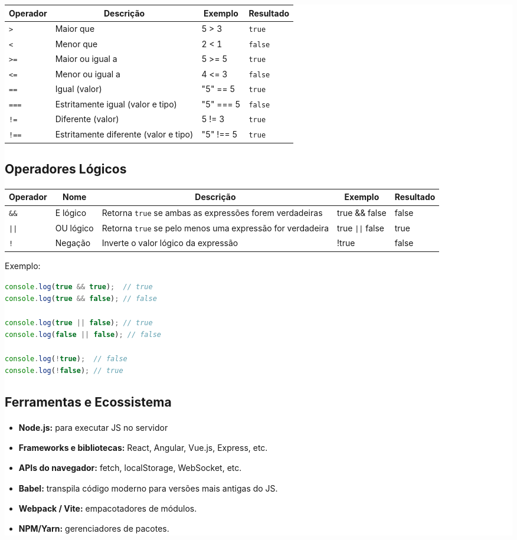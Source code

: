 | Operador | Descrição                   | Exemplo           | Resultado   |
|----------|-----------------------------|-------------------|-------------|
| `>`      | Maior que                   | 5 > 3             | `true`      |
| `<`      | Menor que                   | 2 < 1             | `false`     |
| `>=`     | Maior ou igual a            | 5 >= 5            | `true`      |
| `<=`     | Menor ou igual a            | 4 <= 3            | `false`     |
| `==`     | Igual (valor)               | "5" == 5          | `true`      |
| `===`    | Estritamente igual (valor e tipo) | "5" === 5   | `false`     |
| `!=`     | Diferente (valor)           | 5 != 3            | `true`      |
| `!==`    | Estritamente diferente (valor e tipo) | "5" !== 5 | `true`    |


## Operadores Lógicos

| Operador | Nome        | Descrição                         | Exemplo               | Resultado |
|----------|-------------|-----------------------------------|-----------------------|-----------|
| `&&`     | E lógico    | Retorna `true` se ambas as expressões forem verdadeiras   | true && false | false     |
| `\|\|`    | OU lógico   | Retorna `true` se pelo menos uma expressão for verdadeira | true `\|\|` false | true      |
| `!`      | Negação     | Inverte o valor lógico da expressão | !true               | false     |

Exemplo:
```js
console.log(true && true);  // true
console.log(true && false); // false

console.log(true || false); // true
console.log(false || false); // false

console.log(!true);  // false
console.log(!false); // true
```


## Ferramentas e Ecossistema

- **Node.js:** para executar JS no servidor

- **Frameworks e bibliotecas:** React, Angular, Vue.js, Express, etc.

- **APIs do navegador:** fetch, localStorage, WebSocket, etc.

- **Babel:** transpila código moderno para versões mais antigas do JS.

- **Webpack / Vite:** empacotadores de módulos.

- **NPM/Yarn:** gerenciadores de pacotes.
